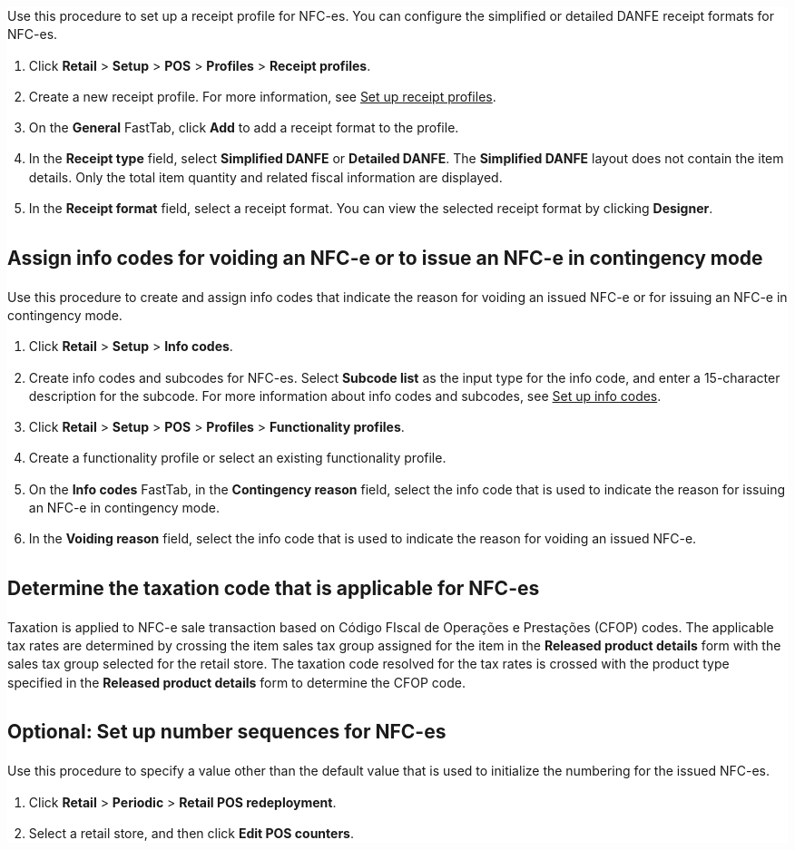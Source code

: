 Use this procedure to set up a receipt profile for NFC-es. You can configure the simplified or detailed DANFE receipt formats for NFC-es.

1.  Click **Retail** \> **Setup** \> **POS** \> **Profiles** \> **Receipt profiles**.

2.  Create a new receipt profile. For more information, see [Set up receipt profiles](set-up-receipt-profiles.md).

3.  On the **General** FastTab, click **Add** to add a receipt format to the profile.

4.  In the **Receipt type** field, select **Simplified DANFE** or **Detailed DANFE**. The **Simplified DANFE** layout does not contain the item details. Only the total item quantity and related fiscal information are displayed.

5.  In the **Receipt format** field, select a receipt format. You can view the selected receipt format by clicking **Designer**.

## Assign info codes for voiding an NFC-e or to issue an NFC-e in contingency mode

Use this procedure to create and assign info codes that indicate the reason for voiding an issued NFC-e or for issuing an NFC-e in contingency mode.

1.  Click **Retail** \> **Setup** \> **Info codes**.

2.  Create info codes and subcodes for NFC-es. Select **Subcode list** as the input type for the info code, and enter a 15-character description for the subcode. For more information about info codes and subcodes, see [Set up info codes](set-up-info-codes.md).

3.  Click **Retail** \> **Setup** \> **POS** \> **Profiles** \> **Functionality profiles**.

4.  Create a functionality profile or select an existing functionality profile.

5.  On the **Info codes** FastTab, in the **Contingency reason** field, select the info code that is used to indicate the reason for issuing an NFC-e in contingency mode.

6.  In the **Voiding reason** field, select the info code that is used to indicate the reason for voiding an issued NFC-e.

## Determine the taxation code that is applicable for NFC-es

Taxation is applied to NFC-e sale transaction based on Código FIscal de Operações e Prestações (CFOP) codes. The applicable tax rates are determined by crossing the item sales tax group assigned for the item in the **Released product details** form with the sales tax group selected for the retail store. The taxation code resolved for the tax rates is crossed with the product type specified in the **Released product details** form to determine the CFOP code.

## Optional: Set up number sequences for NFC-es

Use this procedure to specify a value other than the default value that is used to initialize the numbering for the issued NFC-es.

1.  Click **Retail** \> **Periodic** \> **Retail POS redeployment**.

2.  Select a retail store, and then click **Edit POS counters**.
